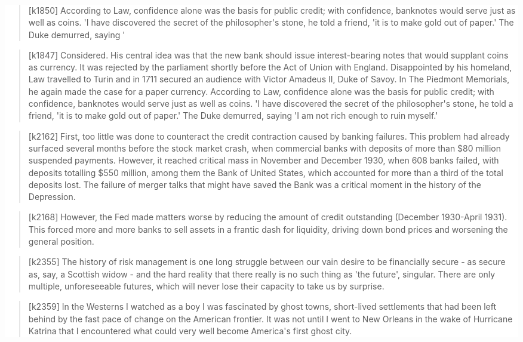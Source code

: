 

> [k1850] According to Law, confidence alone was the basis for public
> credit; with confidence, banknotes would serve just as well as
> coins. 'I have discovered the secret of the philosopher's stone, he
> told a friend, 'it is to make gold out of paper.' The Duke demurred,
> saying '



> [k1847] Considered. His central idea was that the new bank should
> issue interest-bearing notes that would supplant coins as currency. It
> was rejected by the parliament shortly before the Act of Union with
> England. Disappointed by his homeland, Law travelled to Turin and in
> 1711 secured an audience with Victor Amadeus II, Duke of Savoy. In The
> Piedmont Memorials, he again made the case for a paper
> currency. According to Law, confidence alone was the basis for public
> credit; with confidence, banknotes would serve just as well as
> coins. 'I have discovered the secret of the philosopher's stone, he
> told a friend, 'it is to make gold out of paper.' The Duke demurred,
> saying 'I am not rich enough to ruin myself.'



> [k2162] First, too little was done to counteract the credit
> contraction caused by banking failures. This problem had already
> surfaced several months before the stock market crash, when commercial
> banks with deposits of more than $80 million suspended
> payments. However, it reached critical mass in November and December
> 1930, when 608 banks failed, with deposits totalling $550 million,
> among them the Bank of United States, which accounted for more than a
> third of the total deposits lost. The failure of merger talks that
> might have saved the Bank was a critical moment in the history of the
> Depression.



> [k2168] However, the Fed made matters worse by reducing the amount of
> credit outstanding (December 1930-April 1931). This forced more and
> more banks to sell assets in a frantic dash for liquidity, driving
> down bond prices and worsening the general position.



> [k2355] The history of risk management is one long struggle between
> our vain desire to be financially secure - as secure as, say, a
> Scottish widow - and the hard reality that there really is no such
> thing as 'the future', singular. There are only multiple,
> unforeseeable futures, which will never lose their capacity to take us
> by surprise.



> [k2359] In the Westerns I watched as a boy I was fascinated by ghost
> towns, short-lived settlements that had been left behind by the fast
> pace of change on the American frontier. It was not until I went to
> New Orleans in the wake of Hurricane Katrina that I encountered what
> could very well become America's first ghost city.

